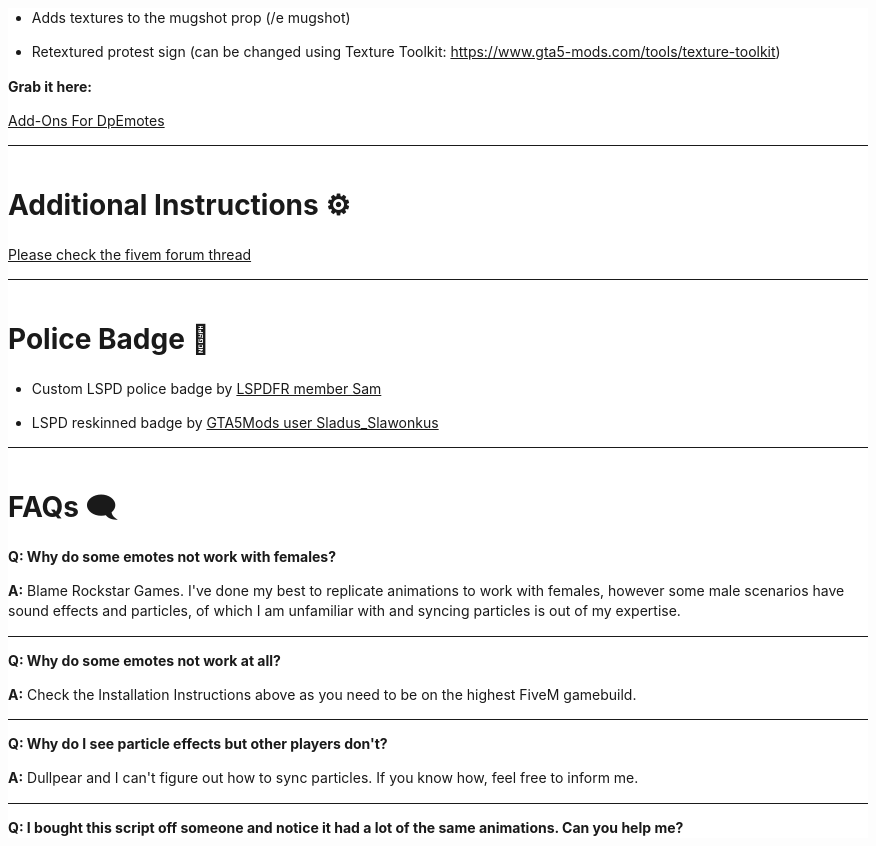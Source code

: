* Adds textures to the mugshot prop (/e mugshot)

* Retextured protest sign (can be changed using Texture Toolkit: https://www.gta5-mods.com/tools/texture-toolkit)

**Grab it here:** 

[Add-Ons For DpEmotes](https://github.com/TayMcKenzieNZ/addonsfordpemotes)


--------------------------------------------------------


# Additional Instructions ⚙️

[Please check the fivem forum thread](https://forum.fivem.net/t/dpemotes-356ish-emotes-usable-while-walking-props-and-more/843105)



----------------------

# Police Badge 👮

- Custom LSPD police badge by [LSPDFR member Sam](https://www.lcpdfr.com/downloads/gta5mods/misc/23386-lspd-police-badge/)

- LSPD reskinned badge by [GTA5Mods user Sladus_Slawonkus](https://www.gta5-mods.com/misc/lspd-police-badge-replace-sladus_slawonkus)


----------------------

# FAQs 🗨️

**Q: Why do some emotes not work with females?**

**A:** Blame Rockstar Games. I've done my best to replicate animations to work with females, however some male scenarios have sound effects and particles, of which I am unfamiliar with and syncing particles is out of my expertise.

----------------------

**Q: Why do some emotes not work at all?**

**A:** Check the Installation Instructions above as you need to be on the highest FiveM gamebuild.

----------------------

**Q: Why do I see particle effects but other players don't?**

**A:** Dullpear and I can't figure out how to sync particles. If you know how, feel free to inform me.

----------------------

**Q: I bought this script off someone and notice it had a lot of the same animations. Can you help me?**
